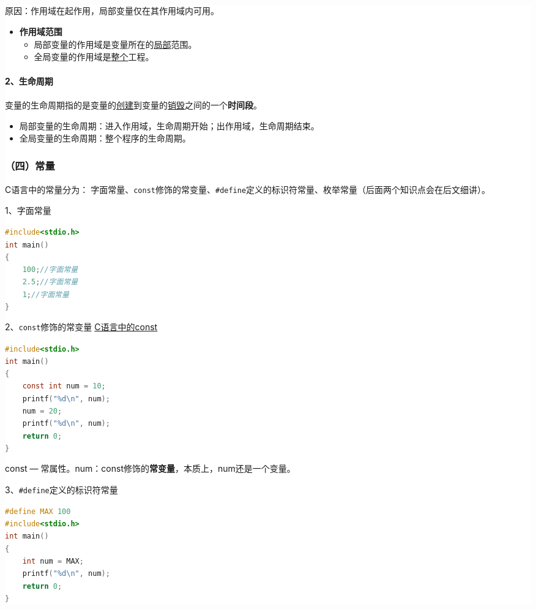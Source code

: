 原因：作用域在起作用，局部变量仅在其作用域内可用。

- **作用域范围**
  - 局部变量的作用域是变量所在的<u>局部</u>范围。
  - 全局变量的作用域是<u>整个</u>工程。

#### 2、生命周期

变量的生命周期指的是变量的<u>创建</u>到变量的<u>销毁</u>之间的一个**时间段**。

- 局部变量的生命周期：进入作用域，生命周期开始；出作用域，生命周期结束。
- 全局变量的生命周期：整个程序的生命周期。

### （四）常量

C语言中的常量分为： 字面常量、`const`修饰的常变量、`#define`定义的标识符常量、枚举常量（后面两个知识点会在后文细讲）。

1、字面常量

```c
#include<stdio.h>
int main()
{
    100;//字面常量
    2.5;//字面常量
    1;//字面常量
}
```

2、`const`修饰的常变量			[C语言中的const](https://baike.baidu.com/item/CONST/1036?fr=aladdin)

```c
#include<stdio.h>
int main()
{
    const int num = 10;
    printf("%d\n", num);
    num = 20;
    printf("%d\n", num);
    return 0;
}
```

const — 常属性。num：const修饰的**常变量**，本质上，num还是一个变量。

3、`#define`定义的标识符常量

```c
#define MAX 100
#include<stdio.h>
int main()
{
    int num = MAX;
    printf("%d\n", num);
    return 0;
}
```
